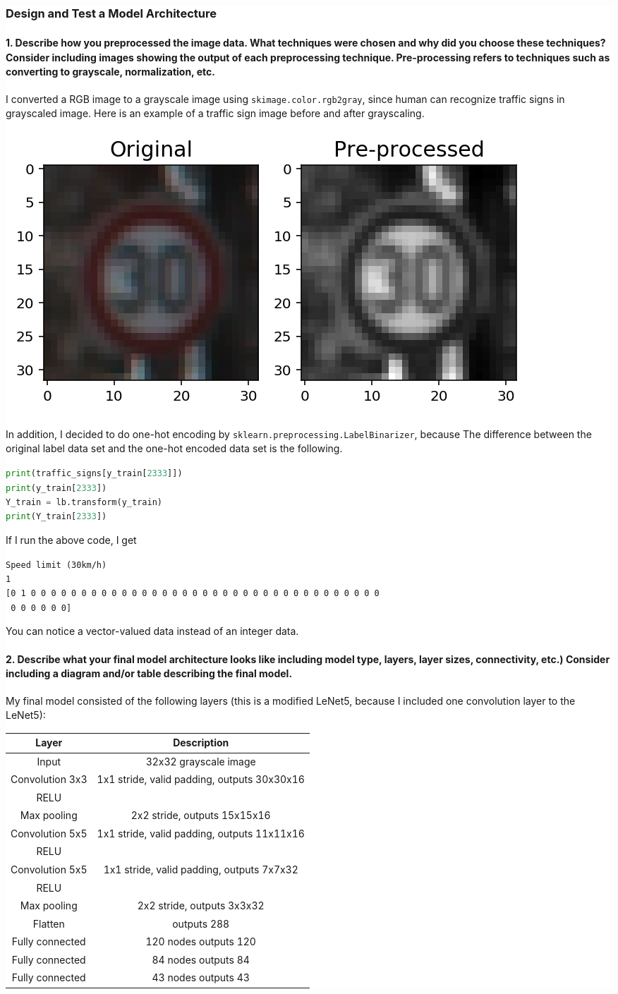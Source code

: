 ### Design and Test a Model Architecture

#### 1. Describe how you preprocessed the image data. What techniques were chosen and why did you choose these techniques? Consider including images showing the output of each preprocessing technique. Pre-processing refers to techniques such as converting to grayscale, normalization, etc.

I converted a RGB image to a grayscale image using `skimage.color.rgb2gray`, since human can recognize traffic signs in grayscaled image. Here is an example of a traffic sign image before and after grayscaling.

![alt text][image3]

In addition, I decided to do one-hot encoding by `sklearn.preprocessing.LabelBinarizer`, because The difference between the original label data set and the one-hot encoded data set is the following.

```python
print(traffic_signs[y_train[2333]])
print(y_train[2333])
Y_train = lb.transform(y_train)
print(Y_train[2333])
```

If I run the above code, I get

```
Speed limit (30km/h)
1
[0 1 0 0 0 0 0 0 0 0 0 0 0 0 0 0 0 0 0 0 0 0 0 0 0 0 0 0 0 0 0 0 0 0 0 0 0
 0 0 0 0 0 0]
```
You can notice a vector-valued data instead of an integer data.

#### 2. Describe what your final model architecture looks like including model type, layers, layer sizes, connectivity, etc.) Consider including a diagram and/or table describing the final model.

My final model consisted of the following layers (this is a modified LeNet5, because I included one convolution layer to the LeNet5):

| Layer         		|     Description	        					|
|:---------------------:|:---------------------------------------------:|
| Input         		| 32x32 grayscale image   						|
| Convolution 3x3     	| 1x1 stride, valid padding, outputs 30x30x16 	|
| RELU					|												|
| Max pooling	      	| 2x2 stride,  outputs 15x15x16 				|
| Convolution 5x5     	| 1x1 stride, valid padding, outputs 11x11x16 	|
| RELU					|												|
| Convolution 5x5     	| 1x1 stride, valid padding, outputs 7x7x32 	|
| RELU					|												|
| Max pooling	      	| 2x2 stride,  outputs 3x3x32  					|
| Flatten				|      		   outputs 288 						|
| Fully connected		| 120 nodes    outputs 120 						|
| Fully connected		| 84  nodes    outputs 84						|
| Fully connected		| 43  nodes    outputs 43						|

[//]: # (Image References)
[image1]: ./images/explore1.png "Training images"
[image2]: ./images/explore2.png "Histogram"
[image3]: ./images/preprocess.png "Preprocessed"
[image4]: ./images/test_images.png "Test Images"
[image5]: ./test_images/test01.jpg "Test Image 1"
[image6]: ./test_images/test02.jpg "Test Image 2"
[image7]: ./test_images/test03.jpg "Test Image 3"
[image8]: ./test_images/test04.jpg "Test Image 4"
[image9]: ./test_images/test05.jpg "Test Image 5"